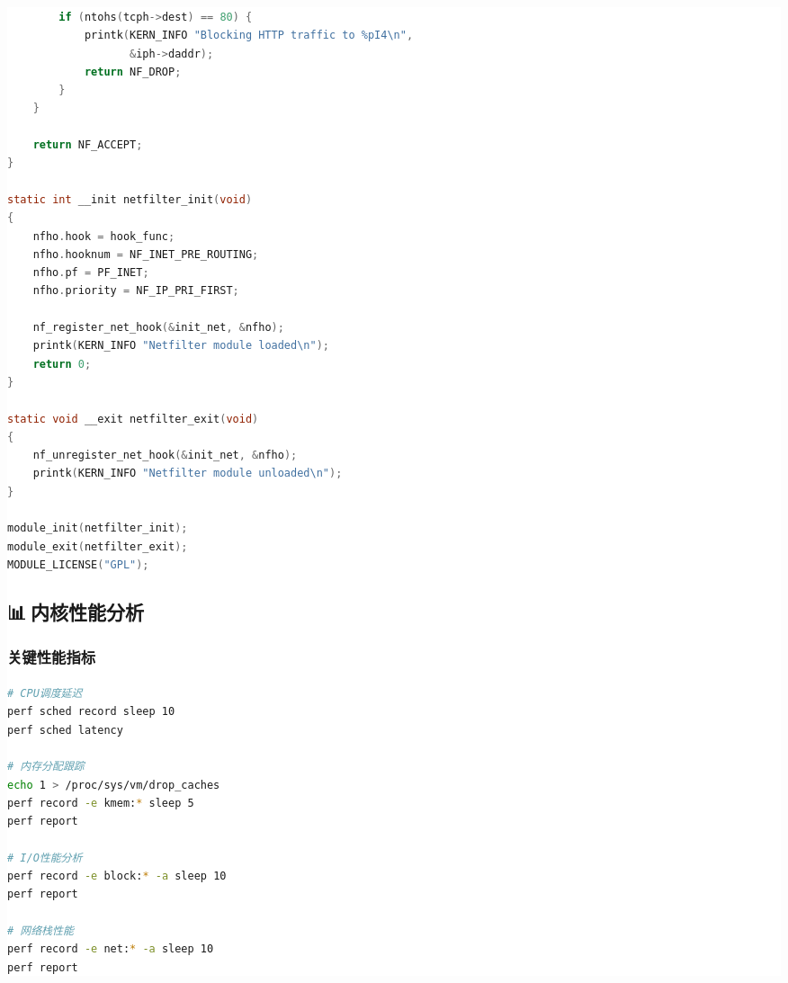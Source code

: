 ```c
        if (ntohs(tcph->dest) == 80) {
            printk(KERN_INFO "Blocking HTTP traffic to %pI4\n", 
                   &iph->daddr);
            return NF_DROP;
        }
    }
    
    return NF_ACCEPT;
}

static int __init netfilter_init(void)
{
    nfho.hook = hook_func;
    nfho.hooknum = NF_INET_PRE_ROUTING;
    nfho.pf = PF_INET;
    nfho.priority = NF_IP_PRI_FIRST;
    
    nf_register_net_hook(&init_net, &nfho);
    printk(KERN_INFO "Netfilter module loaded\n");
    return 0;
}

static void __exit netfilter_exit(void)
{
    nf_unregister_net_hook(&init_net, &nfho);
    printk(KERN_INFO "Netfilter module unloaded\n");
}

module_init(netfilter_init);
module_exit(netfilter_exit);
MODULE_LICENSE("GPL");
```

## 📊 内核性能分析

### 关键性能指标
```bash
# CPU调度延迟
perf sched record sleep 10
perf sched latency

# 内存分配跟踪
echo 1 > /proc/sys/vm/drop_caches
perf record -e kmem:* sleep 5
perf report

# I/O性能分析
perf record -e block:* -a sleep 10
perf report

# 网络栈性能
perf record -e net:* -a sleep 10
perf report
```
